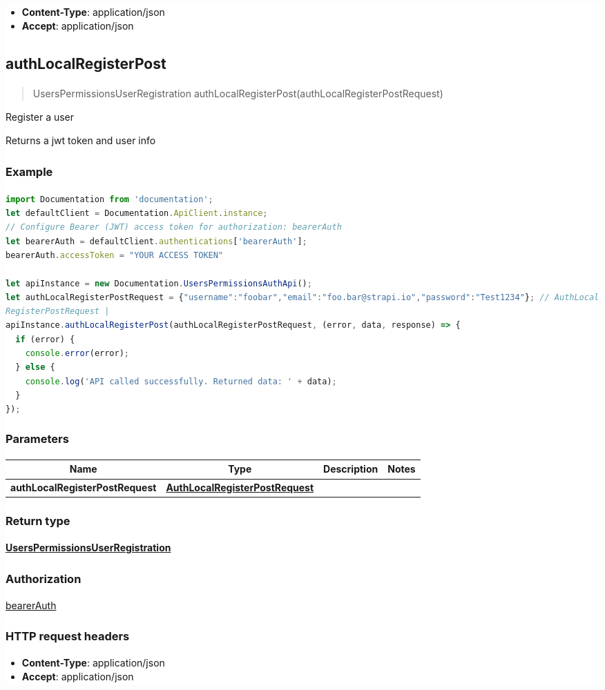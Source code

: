 - **Content-Type**: application/json
- **Accept**: application/json


## authLocalRegisterPost

> UsersPermissionsUserRegistration authLocalRegisterPost(authLocalRegisterPostRequest)

Register a user

Returns a jwt token and user info

### Example

```javascript
import Documentation from 'documentation';
let defaultClient = Documentation.ApiClient.instance;
// Configure Bearer (JWT) access token for authorization: bearerAuth
let bearerAuth = defaultClient.authentications['bearerAuth'];
bearerAuth.accessToken = "YOUR ACCESS TOKEN"

let apiInstance = new Documentation.UsersPermissionsAuthApi();
let authLocalRegisterPostRequest = {"username":"foobar","email":"foo.bar@strapi.io","password":"Test1234"}; // AuthLocalRegisterPostRequest | 
apiInstance.authLocalRegisterPost(authLocalRegisterPostRequest, (error, data, response) => {
  if (error) {
    console.error(error);
  } else {
    console.log('API called successfully. Returned data: ' + data);
  }
});
```

### Parameters


Name | Type | Description  | Notes
------------- | ------------- | ------------- | -------------
 **authLocalRegisterPostRequest** | [**AuthLocalRegisterPostRequest**](AuthLocalRegisterPostRequest.md)|  | 

### Return type

[**UsersPermissionsUserRegistration**](UsersPermissionsUserRegistration.md)

### Authorization

[bearerAuth](../README.md#bearerAuth)

### HTTP request headers

- **Content-Type**: application/json
- **Accept**: application/json

